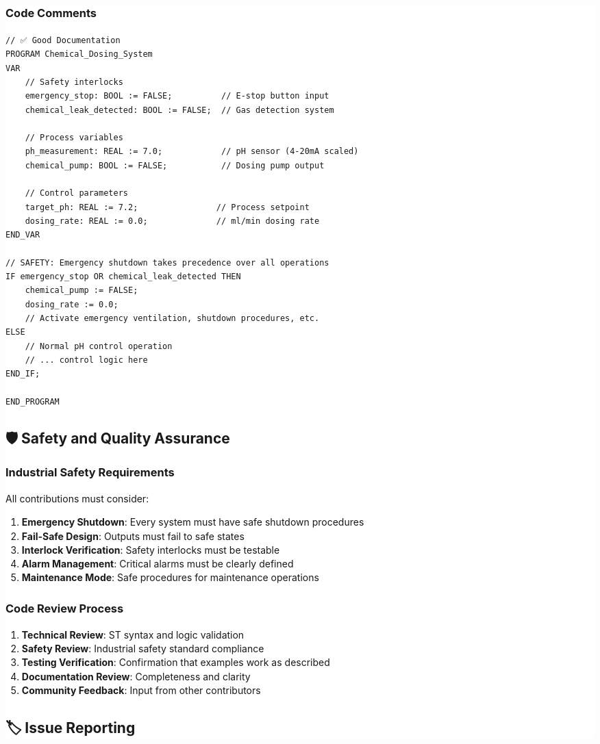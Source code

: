 ### Code Comments
```st
// ✅ Good Documentation
PROGRAM Chemical_Dosing_System
VAR
    // Safety interlocks
    emergency_stop: BOOL := FALSE;          // E-stop button input
    chemical_leak_detected: BOOL := FALSE;  // Gas detection system
    
    // Process variables
    ph_measurement: REAL := 7.0;            // pH sensor (4-20mA scaled)
    chemical_pump: BOOL := FALSE;           // Dosing pump output
    
    // Control parameters
    target_ph: REAL := 7.2;                // Process setpoint
    dosing_rate: REAL := 0.0;              // ml/min dosing rate
END_VAR

// SAFETY: Emergency shutdown takes precedence over all operations
IF emergency_stop OR chemical_leak_detected THEN
    chemical_pump := FALSE;
    dosing_rate := 0.0;
    // Activate emergency ventilation, shutdown procedures, etc.
ELSE
    // Normal pH control operation
    // ... control logic here
END_IF;

END_PROGRAM
```

## 🛡️ Safety and Quality Assurance

### Industrial Safety Requirements
All contributions must consider:

1. **Emergency Shutdown**: Every system must have safe shutdown procedures
2. **Fail-Safe Design**: Outputs must fail to safe states
3. **Interlock Verification**: Safety interlocks must be testable
4. **Alarm Management**: Critical alarms must be clearly defined
5. **Maintenance Mode**: Safe procedures for maintenance operations

### Code Review Process
1. **Technical Review**: ST syntax and logic validation
2. **Safety Review**: Industrial safety standard compliance
3. **Testing Verification**: Confirmation that examples work as described
4. **Documentation Review**: Completeness and clarity
5. **Community Feedback**: Input from other contributors

## 🏷️ Issue Reporting
